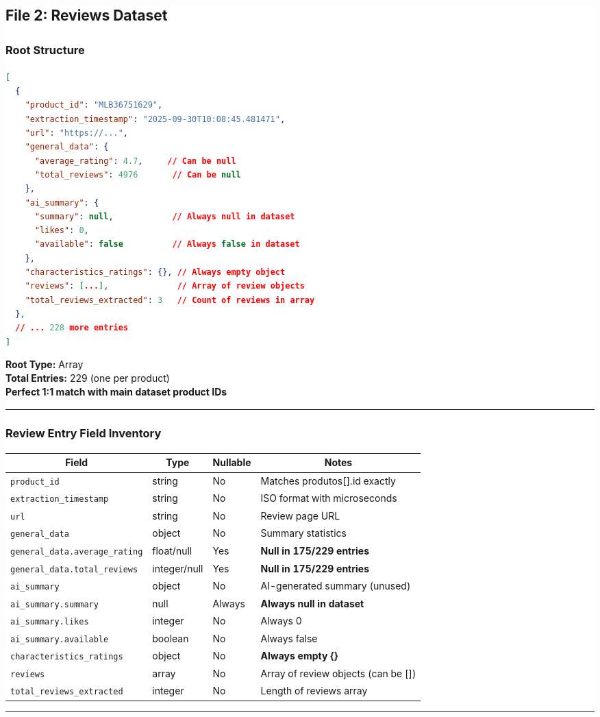 ## File 2: Reviews Dataset

### Root Structure

```json
[
  {
    "product_id": "MLB36751629",
    "extraction_timestamp": "2025-09-30T10:08:45.481471",
    "url": "https://...",
    "general_data": {
      "average_rating": 4.7,     // Can be null
      "total_reviews": 4976       // Can be null
    },
    "ai_summary": {
      "summary": null,            // Always null in dataset
      "likes": 0,
      "available": false          // Always false in dataset
    },
    "characteristics_ratings": {}, // Always empty object
    "reviews": [...],              // Array of review objects
    "total_reviews_extracted": 3   // Count of reviews in array
  },
  // ... 228 more entries
]
```

**Root Type:** Array  
**Total Entries:** 229 (one per product)  
**Perfect 1:1 match with main dataset product IDs**

---

### Review Entry Field Inventory

| Field | Type | Nullable | Notes |
|-------|------|----------|-------|
| `product_id` | string | No | Matches produtos[].id exactly |
| `extraction_timestamp` | string | No | ISO format with microseconds |
| `url` | string | No | Review page URL |
| `general_data` | object | No | Summary statistics |
| `general_data.average_rating` | float/null | Yes | **Null in 175/229 entries** |
| `general_data.total_reviews` | integer/null | Yes | **Null in 175/229 entries** |
| `ai_summary` | object | No | AI-generated summary (unused) |
| `ai_summary.summary` | null | Always | **Always null in dataset** |
| `ai_summary.likes` | integer | No | Always 0 |
| `ai_summary.available` | boolean | No | Always false |
| `characteristics_ratings` | object | No | **Always empty {}** |
| `reviews` | array | No | Array of review objects (can be []) |
| `total_reviews_extracted` | integer | No | Length of reviews array |

---